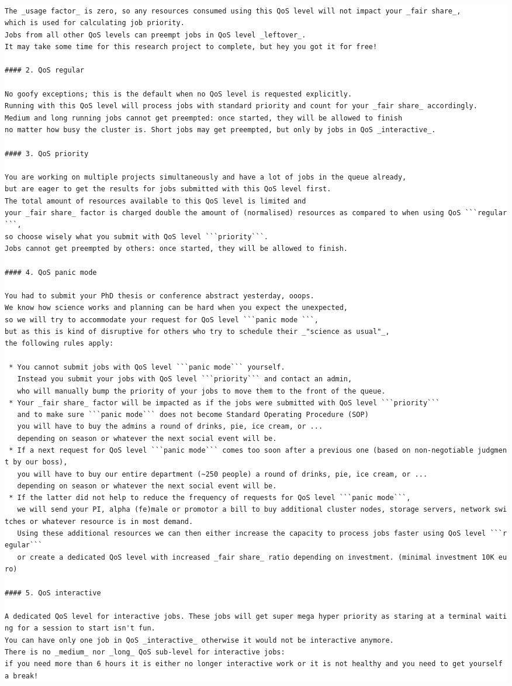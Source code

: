 ```
The _usage factor_ is zero, so any resources consumed using this QoS level will not impact your _fair share_, 
which is used for calculating job priority. 
Jobs from all other QoS levels can preempt jobs in QoS level _leftover_. 
It may take some time for this research project to complete, but hey you got it for free!

#### 2. QoS regular

No goofy exceptions; this is the default when no QoS level is requested explicitly.  
Running with this QoS level will process jobs with standard priority and count for your _fair share_ accordingly. 
Medium and long running jobs cannot get preempted: once started, they will be allowed to finish 
no matter how busy the cluster is. Short jobs may get preempted, but only by jobs in QoS _interactive_.

#### 3. QoS priority

You are working on multiple projects simultaneously and have a lot of jobs in the queue already, 
but are eager to get the results for jobs submitted with this QoS level first.  
The total amount of resources available to this QoS level is limited and 
your _fair share_ factor is charged double the amount of (normalised) resources as compared to when using QoS ```regular```,
so choose wisely what you submit with QoS level ```priority```. 
Jobs cannot get preempted by others: once started, they will be allowed to finish.

#### 4. QoS panic mode

You had to submit your PhD thesis or conference abstract yesterday, ooops.  
We know how science works and planning can be hard when you expect the unexpected, 
so we will try to accommodate your request for QoS level ```panic mode ```, 
but as this is kind of disruptive for others who try to schedule their _"science as usual"_, 
the following rules apply:

 * You cannot submit jobs with QoS level ```panic mode``` yourself.  
   Instead you submit your jobs with QoS level ```priority``` and contact an admin, 
   who will manually bump the priority of your jobs to move them to the front of the queue.
 * Your _fair share_ factor will be impacted as if the jobs were submitted with QoS level ```priority``` 
   and to make sure ```panic mode``` does not become Standard Operating Procedure (SOP) 
   you will have to buy the admins a round of drinks, pie, ice cream, or ... 
   depending on season or whatever the next social event will be.
 * If a next request for QoS level ```panic mode``` comes too soon after a previous one (based on non-negotiable judgment by our boss), 
   you will have to buy our entire department (~250 people) a round of drinks, pie, ice cream, or ... 
   depending on season or whatever the next social event will be.
 * If the latter did not help to reduce the frequency of requests for QoS level ```panic mode```, 
   we will send your PI, alpha (fe)male or promotor a bill to buy additional cluster nodes, storage servers, network switches or whatever resource is in most demand.
   Using these additional resources we can then either increase the capacity to process jobs faster using QoS level ```regular``` 
   or create a dedicated QoS level with increased _fair share_ ratio depending on investment. (minimal investment 10K euro)

#### 5. QoS interactive

A dedicated QoS level for interactive jobs. These jobs will get super mega hyper priority as staring at a terminal waiting for a session to start isn't fun.  
You can have only one job in QoS _interactive_ otherwise it would not be interactive anymore. 
There is no _medium_ nor _long_ QoS sub-level for interactive jobs: 
if you need more than 6 hours it is either no longer interactive work or it is not healthy and you need to get yourself a break! 
```